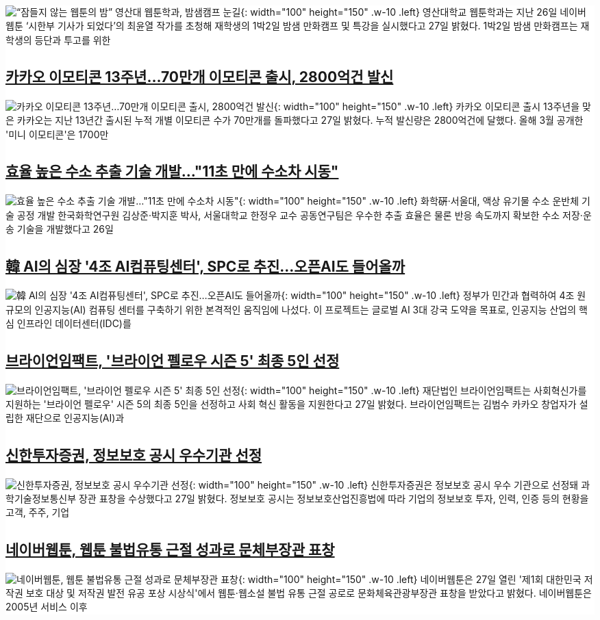 ![“잠들지 않는 웹툰의 밤” 영산대 웹툰학과, 밤샘캠프 눈길](https://mimgnews.pstatic.net/image/origin/011/2024/11/27/4420141.jpg?type=nf220_150){: width="100" height="150" .w-10 .left}
영산대학교 웹툰학과는 지난 26일 네이버웹툰 ‘시한부 기사가 되었다’의 최윤열 작가를 초청해 재학생의 1박2일 밤샘 만화캠프 및 특강을 실시했다고 27일 밝혔다. 1박2일 밤샘 만화캠프는 재학생의 등단과 투고를 위한

## [카카오 이모티콘 13주년…70만개 이모티콘 출시, 2800억건 발신](https://n.news.naver.com/mnews/article/008/0005119976)

![카카오 이모티콘 13주년…70만개 이모티콘 출시, 2800억건 발신](https://mimgnews.pstatic.net/image/origin/008/2024/11/27/5119976.jpg?type=nf220_150){: width="100" height="150" .w-10 .left}
카카오 이모티콘 출시 13주년을 맞은 카카오는 지난 13년간 출시된 누적 개별 이모티콘 수가 70만개를 돌파했다고 27일 밝혔다. 누적 발신량은 2800억건에 달했다. 올해 3월 공개한 '미니 이모티콘'은 1700만

## [효율 높은 수소 추출 기술 개발…"11초 만에 수소차 시동"](https://n.news.naver.com/mnews/article/001/0015069473)

![효율 높은 수소 추출 기술 개발…"11초 만에 수소차 시동"](https://mimgnews.pstatic.net/image/origin/001/2024/11/27/15069473.jpg?type=nf220_150){: width="100" height="150" .w-10 .left}
화학硏·서울대, 액상 유기물 수소 운반체 기술 공정 개발 한국화학연구원 김상준·박지훈 박사, 서울대학교 한정우 교수 공동연구팀은 우수한 추출 효율은 물론 반응 속도까지 확보한 수소 저장·운송 기술을 개발했다고 26일

## [韓 AI의 심장 '4조 AI컴퓨팅센터', SPC로 추진…오픈AI도 들어올까](https://n.news.naver.com/mnews/article/018/0005893555)

![韓 AI의 심장 '4조 AI컴퓨팅센터', SPC로 추진…오픈AI도 들어올까](https://mimgnews.pstatic.net/image/origin/018/2024/11/26/5893555.jpg?type=nf220_150){: width="100" height="150" .w-10 .left}
정부가 민간과 협력하여 4조 원 규모의 인공지능(AI) 컴퓨팅 센터를 구축하기 위한 본격적인 움직임에 나섰다. 이 프로젝트는 글로벌 AI 3대 강국 도약을 목표로, 인공지능 산업의 핵심 인프라인 데이터센터(IDC)를

## [브라이언임팩트, '브라이언 펠로우 시즌 5' 최종 5인 선정](https://n.news.naver.com/mnews/article/277/0005506789)

![브라이언임팩트, '브라이언 펠로우 시즌 5' 최종 5인 선정](https://mimgnews.pstatic.net/image/origin/277/2024/11/27/5506789.jpg?type=nf220_150){: width="100" height="150" .w-10 .left}
재단법인 브라이언임팩트는 사회혁신가를 지원하는 '브라이언 펠로우' 시즌 5의 최종 5인을 선정하고 사회 혁신 활동을 지원한다고 27일 밝혔다. 브라이언임팩트는 김범수 카카오 창업자가 설립한 재단으로 인공지능(AI)과

## [신한투자증권, 정보보호 공시 우수기관 선정](https://n.news.naver.com/mnews/article/003/0012926219)

![신한투자증권, 정보보호 공시 우수기관 선정](https://mimgnews.pstatic.net/image/origin/003/2024/11/27/12926219.jpg?type=nf220_150){: width="100" height="150" .w-10 .left}
신한투자증권은 정보보호 공시 우수 기관으로 선정돼 과학기술정보통신부 장관 표창을 수상했다고 27일 밝혔다. 정보보호 공시는 정보보호산업진흥법에 따라 기업의 정보보호 투자, 인력, 인증 등의 현황을 고객, 주주, 기업

## [네이버웹툰, 웹툰 불법유통 근절 성과로 문체부장관 표창](https://n.news.naver.com/mnews/article/079/0003963347)

![네이버웹툰, 웹툰 불법유통 근절 성과로 문체부장관 표창](https://mimgnews.pstatic.net/image/origin/079/2024/11/27/3963347.jpg?type=nf220_150){: width="100" height="150" .w-10 .left}
네이버웹툰은 27일 열린 '제1회 대한민국 저작권 보호 대상 및 저작권 발전 유공 포상 시상식'에서 웹툰·웹소설 불법 유통 근절 공로로 문화체육관광부장관 표창을 받았다고 밝혔다. 네이버웹툰은 2005년 서비스 이후

